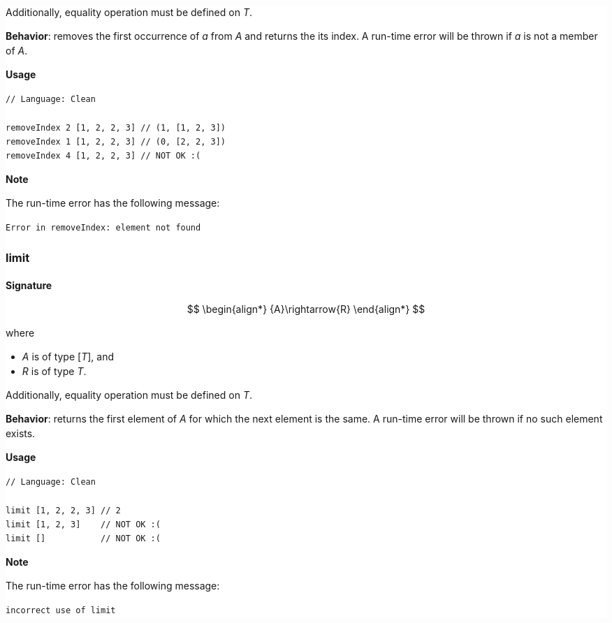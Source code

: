 Additionally, equality operation must be defined on $T$.

**Behavior**: removes the first occurrence of $a$ from $A$ and returns the its index.
A run-time error will be thrown if $a$ is not a member of $A$.

**Usage**

```
// Language: Clean

removeIndex 2 [1, 2, 2, 3] // (1, [1, 2, 3])
removeIndex 1 [1, 2, 2, 3] // (0, [2, 2, 3])
removeIndex 4 [1, 2, 2, 3] // NOT OK :(
```

**Note**

The run-time error has the following message:

```
Error in removeIndex: element not found
```

### limit

**Signature**

$$
\begin{align*}
{A}\rightarrow{R}
\end{align*}
$$

where 
- $A$ is of type $[T]$, and
- $R$ is of type $T$.

Additionally, equality operation must be defined on $T$.

**Behavior**: returns the first element of $A$ for which the next element is the same.
A run-time error will be thrown if no such element exists.

**Usage**

```
// Language: Clean

limit [1, 2, 2, 3] // 2
limit [1, 2, 3]    // NOT OK :(
limit []           // NOT OK :(
```

**Note**

The run-time error has the following message:

```
incorrect use of limit
```
